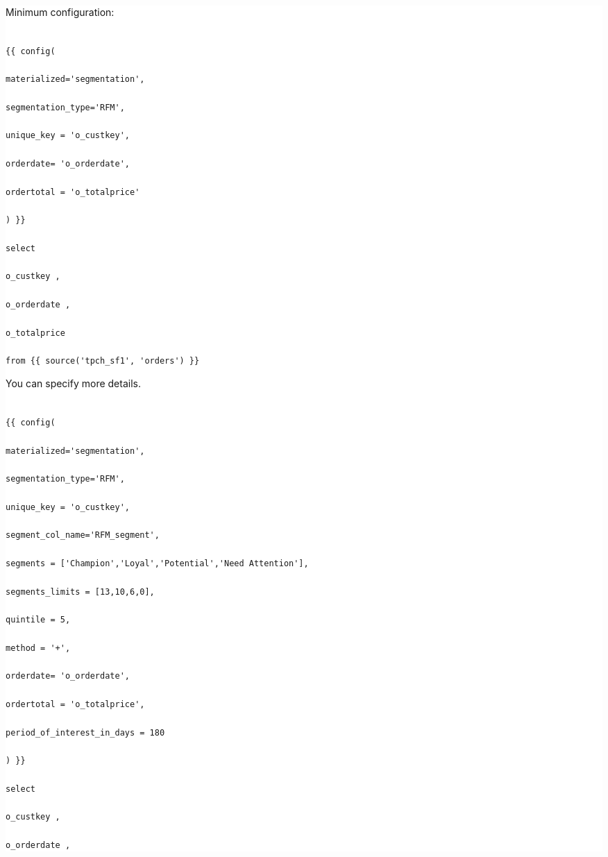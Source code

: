 Minimum configuration:

```

{{ config(

materialized='segmentation',

segmentation_type='RFM',

unique_key = 'o_custkey',

orderdate= 'o_orderdate',

ordertotal = 'o_totalprice'

) }}

select

o_custkey ,

o_orderdate ,

o_totalprice

from {{ source('tpch_sf1', 'orders') }}

```

You can specify more details.

```

{{ config(

materialized='segmentation',

segmentation_type='RFM',

unique_key = 'o_custkey',

segment_col_name='RFM_segment',

segments = ['Champion','Loyal','Potential','Need Attention'],

segments_limits = [13,10,6,0],

quintile = 5,

method = '+',

orderdate= 'o_orderdate',

ordertotal = 'o_totalprice',

period_of_interest_in_days = 180

) }}

select

o_custkey ,

o_orderdate ,
```